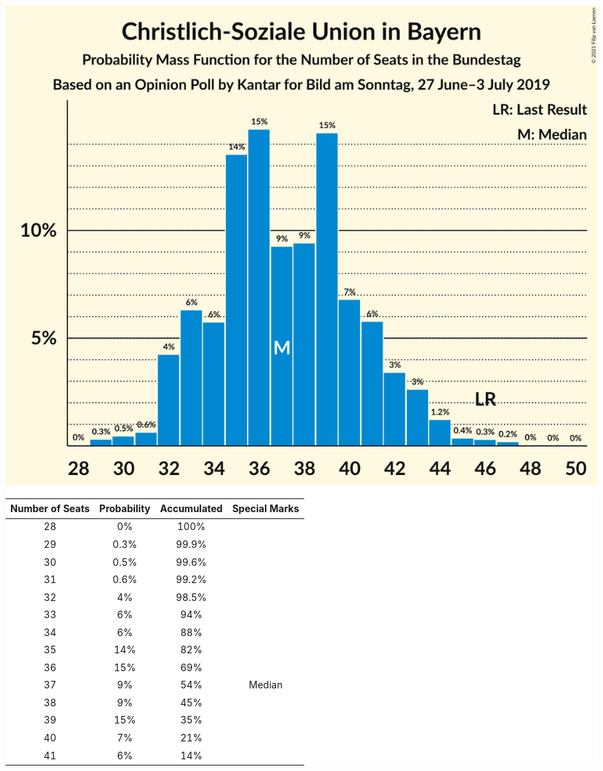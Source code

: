![Graph with seats probability mass function not yet produced](2019-07-03-Kantar-seats-pmf-christlich-sozialeunioninbayern.png "Seats Probability Mass Function")

| Number of Seats | Probability | Accumulated | Special Marks |
|:---------------:|:-----------:|:-----------:|:-------------:|
| 28 | 0% | 100% |  |
| 29 | 0.3% | 99.9% |  |
| 30 | 0.5% | 99.6% |  |
| 31 | 0.6% | 99.2% |  |
| 32 | 4% | 98.5% |  |
| 33 | 6% | 94% |  |
| 34 | 6% | 88% |  |
| 35 | 14% | 82% |  |
| 36 | 15% | 69% |  |
| 37 | 9% | 54% | Median |
| 38 | 9% | 45% |  |
| 39 | 15% | 35% |  |
| 40 | 7% | 21% |  |
| 41 | 6% | 14% |  |